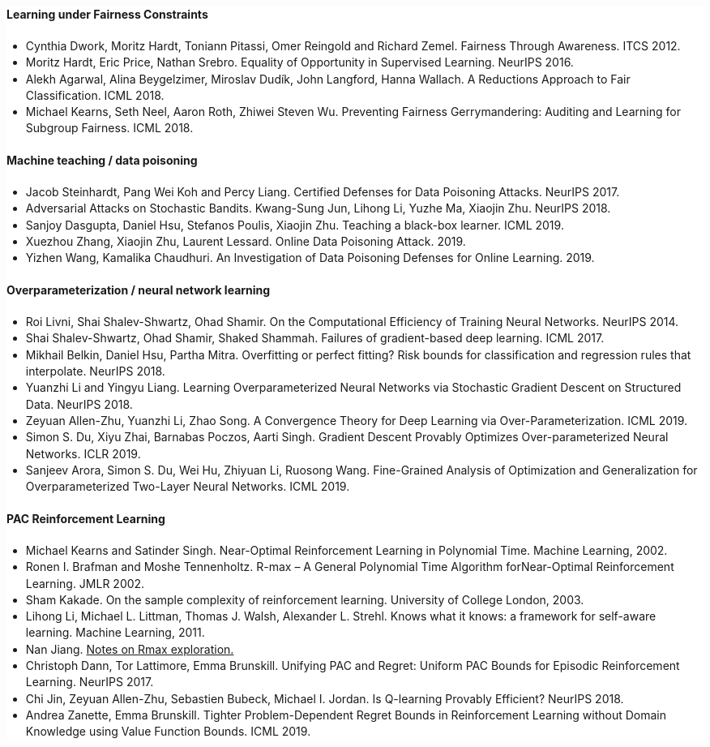 

#### Learning under Fairness Constraints

* Cynthia Dwork, Moritz Hardt, Toniann Pitassi, Omer Reingold and Richard Zemel. Fairness Through Awareness. ITCS 2012.
* Moritz Hardt, Eric Price, Nathan Srebro. Equality of Opportunity in Supervised Learning. NeurIPS 2016.
* Alekh Agarwal, Alina Beygelzimer, Miroslav Dudík, John Langford, Hanna Wallach. A Reductions Approach to Fair Classification. ICML 2018.
* Michael Kearns, Seth Neel, Aaron Roth, Zhiwei Steven Wu. Preventing Fairness Gerrymandering: Auditing and Learning for Subgroup Fairness. ICML 2018.


#### Machine teaching / data poisoning

* Jacob Steinhardt, Pang Wei Koh and Percy Liang. Certified Defenses for Data Poisoning Attacks. NeurIPS 2017.
* Adversarial Attacks on Stochastic Bandits. Kwang-Sung Jun, Lihong Li, Yuzhe Ma, Xiaojin Zhu. NeurIPS 2018.
* Sanjoy Dasgupta, Daniel Hsu, Stefanos Poulis, Xiaojin Zhu. Teaching a black-box learner. ICML 2019.
* Xuezhou Zhang, Xiaojin Zhu, Laurent Lessard. Online Data Poisoning Attack. 2019.
* Yizhen Wang, Kamalika Chaudhuri. An Investigation of Data Poisoning Defenses for Online Learning. 2019.

#### Overparameterization / neural network learning
* Roi Livni, Shai Shalev-Shwartz, Ohad Shamir. On the Computational Efficiency of Training Neural Networks. NeurIPS 2014.
* Shai Shalev-Shwartz, Ohad Shamir, Shaked Shammah. Failures of gradient-based deep learning. ICML 2017.
* Mikhail Belkin, Daniel Hsu, Partha Mitra. Overfitting or perfect fitting? Risk bounds for classification and regression rules that interpolate. NeurIPS 2018.
* Yuanzhi Li and Yingyu Liang. Learning Overparameterized Neural Networks via Stochastic Gradient Descent on Structured Data. NeurIPS 2018.
* Zeyuan Allen-Zhu, Yuanzhi Li, Zhao Song. A Convergence Theory for Deep Learning via Over-Parameterization. ICML 2019.
* Simon S. Du, Xiyu Zhai, Barnabas Poczos, Aarti Singh. Gradient Descent Provably Optimizes Over-parameterized Neural Networks. ICLR 2019.
* Sanjeev Arora, Simon S. Du, Wei Hu, Zhiyuan Li, Ruosong Wang. Fine-Grained Analysis of Optimization and Generalization for Overparameterized Two-Layer Neural Networks. ICML 2019.


#### PAC Reinforcement Learning
* Michael Kearns and Satinder Singh. Near-Optimal Reinforcement Learning in Polynomial Time. Machine Learning, 2002.
* Ronen I. Brafman and Moshe Tennenholtz. R-max – A General Polynomial Time Algorithm forNear-Optimal Reinforcement Learning. JMLR 2002.
* Sham Kakade. On the sample complexity of reinforcement learning. University of College London, 2003.
* Lihong Li, Michael L. Littman, Thomas J. Walsh, Alexander L. Strehl. Knows what it knows: a framework for self-aware learning. Machine Learning, 2011.
* Nan Jiang. [Notes on Rmax exploration.](http://nanjiang.cs.illinois.edu/files/cs598/note7.pdf)
* Christoph Dann, Tor Lattimore, Emma Brunskill. Unifying PAC and Regret: Uniform PAC Bounds for Episodic Reinforcement Learning. NeurIPS 2017.
* Chi Jin, Zeyuan Allen-Zhu, Sebastien Bubeck, Michael I. Jordan. Is Q-learning Provably Efficient? NeurIPS 2018.
* Andrea Zanette, Emma Brunskill. Tighter Problem-Dependent Regret Bounds in Reinforcement Learning without Domain Knowledge using Value Function Bounds. ICML 2019.
